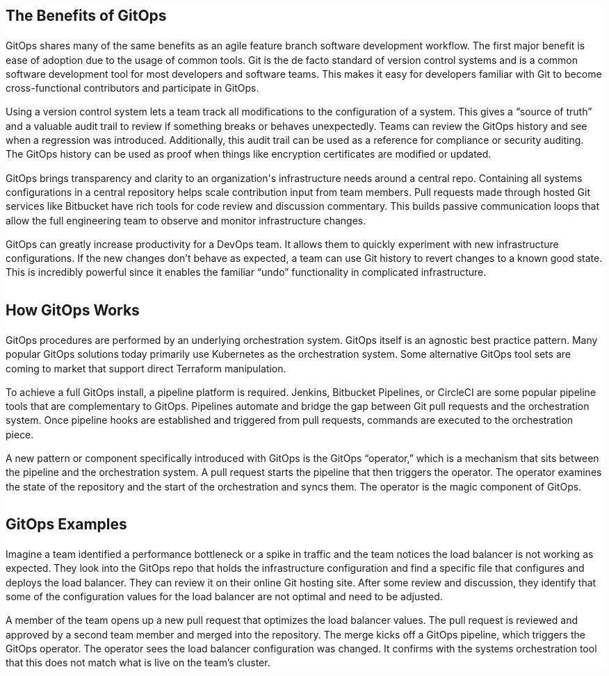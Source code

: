 ## The Benefits of GitOps

GitOps shares many of the same benefits as an agile feature branch software development workflow. The first major benefit is ease of adoption due to the usage of common tools. Git is the de facto standard of version control systems and is a common software development tool for most developers and software teams. This makes it easy for developers familiar with Git to become cross-functional contributors and participate in GitOps.

Using a version control system lets a team track all modifications to the configuration of a system. This gives a “source of truth” and a valuable audit trail to review if something breaks or behaves unexpectedly. Teams can review the GitOps history and see when a regression was introduced. Additionally, this audit trail can be used as a reference for compliance or security auditing. The GitOps history can be used as proof when things like encryption certificates are modified or updated.

GitOps brings transparency and clarity to an organization's infrastructure needs around a central repo. Containing all systems configurations in a central repository helps scale contribution input from team members. Pull requests made through hosted Git services like Bitbucket have rich tools for code review and discussion commentary. This builds passive communication loops that allow the full engineering team to observe and monitor infrastructure changes.

GitOps can greatly increase productivity for a DevOps team. It allows them to quickly experiment with new infrastructure configurations. If the new changes don’t behave as expected, a team can use Git history to revert changes to a known good state. This is incredibly powerful since it enables the familiar “undo” functionality in complicated infrastructure.

## How GitOps Works

GitOps procedures are performed by an underlying orchestration system. GitOps itself is an agnostic best practice pattern. Many popular GitOps solutions today primarily use Kubernetes as the orchestration system. Some alternative GitOps tool sets are coming to market that support direct Terraform manipulation.

To achieve a full GitOps install, a pipeline platform is required. Jenkins, Bitbucket Pipelines, or CircleCI are some popular pipeline tools that are complementary to GitOps. Pipelines automate and bridge the gap between Git pull requests and the orchestration system. Once pipeline hooks are established and triggered from pull requests, commands are executed to the orchestration piece.

A new pattern or component specifically introduced with GitOps is the GitOps “operator,” which is a mechanism that sits between the pipeline and the orchestration system. A pull request starts the pipeline that then triggers the operator. The operator examines the state of the repository and the start of the orchestration and syncs them. The operator is the magic component of GitOps.

## GitOps Examples

Imagine a team identified a performance bottleneck or a spike in traffic and the team notices the load balancer is not working as expected. They look into the GitOps repo that holds the infrastructure configuration and find a specific file that configures and deploys the load balancer. They can review it on their online Git hosting site. After some review and discussion, they identify that some of the configuration values for the load balancer are not optimal and need to be adjusted.

A member of the team opens up a new pull request that optimizes the load balancer values. The pull request is reviewed and approved by a second team member and merged into the repository. The merge kicks off a GitOps pipeline, which triggers the GitOps operator. The operator sees the load balancer configuration was changed. It confirms with the systems orchestration tool that this does not match what is live on the team’s cluster.
